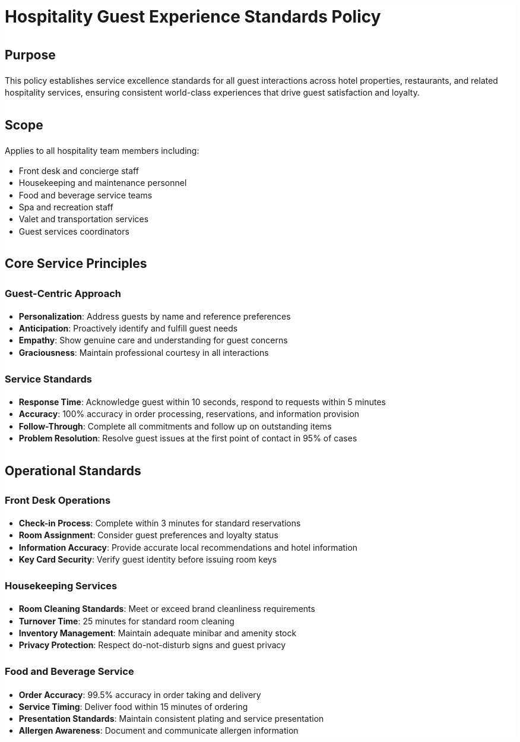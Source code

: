 # Hospitality Guest Experience Standards Policy

## Purpose
This policy establishes service excellence standards for all guest interactions across hotel properties, restaurants, and related hospitality services, ensuring consistent world-class experiences that drive guest satisfaction and loyalty.

## Scope
Applies to all hospitality team members including:
- Front desk and concierge staff
- Housekeeping and maintenance personnel
- Food and beverage service teams
- Spa and recreation staff
- Valet and transportation services
- Guest services coordinators

## Core Service Principles

### Guest-Centric Approach
- **Personalization**: Address guests by name and reference preferences
- **Anticipation**: Proactively identify and fulfill guest needs
- **Empathy**: Show genuine care and understanding for guest concerns
- **Graciousness**: Maintain professional courtesy in all interactions

### Service Standards
- **Response Time**: Acknowledge guest within 10 seconds, respond to requests within 5 minutes
- **Accuracy**: 100% accuracy in order processing, reservations, and information provision
- **Follow-Through**: Complete all commitments and follow up on outstanding items
- **Problem Resolution**: Resolve guest issues at the first point of contact in 95% of cases

## Operational Standards

### Front Desk Operations
- **Check-in Process**: Complete within 3 minutes for standard reservations
- **Room Assignment**: Consider guest preferences and loyalty status
- **Information Accuracy**: Provide accurate local recommendations and hotel information
- **Key Card Security**: Verify guest identity before issuing room keys

### Housekeeping Services
- **Room Cleaning Standards**: Meet or exceed brand cleanliness requirements
- **Turnover Time**: 25 minutes for standard room cleaning
- **Inventory Management**: Maintain adequate minibar and amenity stock
- **Privacy Protection**: Respect do-not-disturb signs and guest privacy

### Food and Beverage Service
- **Order Accuracy**: 99.5% accuracy in order taking and delivery
- **Service Timing**: Deliver food within 15 minutes of ordering
- **Presentation Standards**: Maintain consistent plating and service presentation
- **Allergen Awareness**: Document and communicate allergen information

